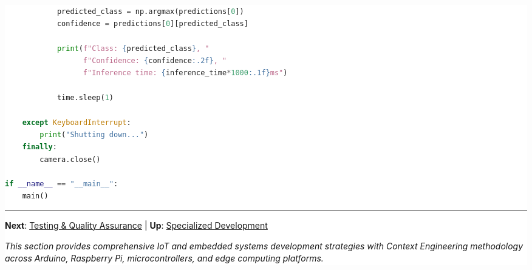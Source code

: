 ```python
            predicted_class = np.argmax(predictions[0])
            confidence = predictions[0][predicted_class]
            
            print(f"Class: {predicted_class}, "
                  f"Confidence: {confidence:.2f}, "
                  f"Inference time: {inference_time*1000:.1f}ms")
            
            time.sleep(1)
            
    except KeyboardInterrupt:
        print("Shutting down...")
    finally:
        camera.close()

if __name__ == "__main__":
    main()
```

---

**Next**: [Testing & Quality Assurance](../../09-testing-qa/README.md) | **Up**: [Specialized Development](../README.md)

*This section provides comprehensive IoT and embedded systems development strategies with Context Engineering methodology across Arduino, Raspberry Pi, microcontrollers, and edge computing platforms.*